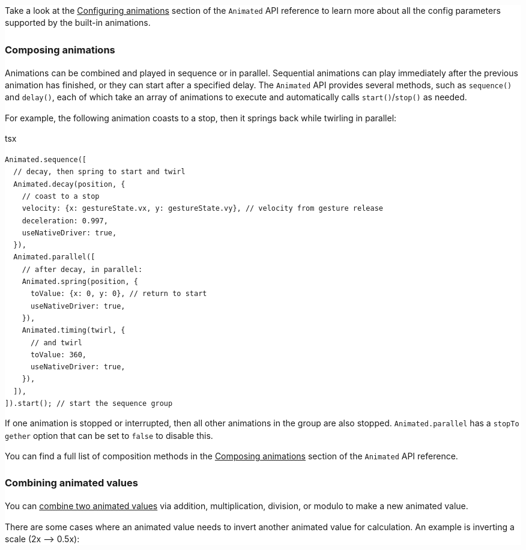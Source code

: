 Take a look at the [Configuring animations](/docs/animated#configuring-animations) section of the `Animated` API reference to learn more about all the config parameters supported by the built-in animations.

### Composing animations[​](#composing-animations "Direct link to Composing animations")

Animations can be combined and played in sequence or in parallel. Sequential animations can play immediately after the previous animation has finished, or they can start after a specified delay. The `Animated` API provides several methods, such as `sequence()` and `delay()`, each of which take an array of animations to execute and automatically calls `start()`/`stop()` as needed.

For example, the following animation coasts to a stop, then it springs back while twirling in parallel:

tsx

```
Animated.sequence([  
  // decay, then spring to start and twirl  
  Animated.decay(position, {  
    // coast to a stop  
    velocity: {x: gestureState.vx, y: gestureState.vy}, // velocity from gesture release  
    deceleration: 0.997,  
    useNativeDriver: true,  
  }),  
  Animated.parallel([  
    // after decay, in parallel:  
    Animated.spring(position, {  
      toValue: {x: 0, y: 0}, // return to start  
      useNativeDriver: true,  
    }),  
    Animated.timing(twirl, {  
      // and twirl  
      toValue: 360,  
      useNativeDriver: true,  
    }),  
  ]),  
]).start(); // start the sequence group  

```

If one animation is stopped or interrupted, then all other animations in the group are also stopped. `Animated.parallel` has a `stopTogether` option that can be set to `false` to disable this.

You can find a full list of composition methods in the [Composing animations](/docs/animated#composing-animations) section of the `Animated` API reference.

### Combining animated values[​](#combining-animated-values "Direct link to Combining animated values")

You can [combine two animated values](/docs/animated#combining-animated-values) via addition, multiplication, division, or modulo to make a new animated value.

There are some cases where an animated value needs to invert another animated value for calculation. An example is inverting a scale (2x --> 0.5x):

